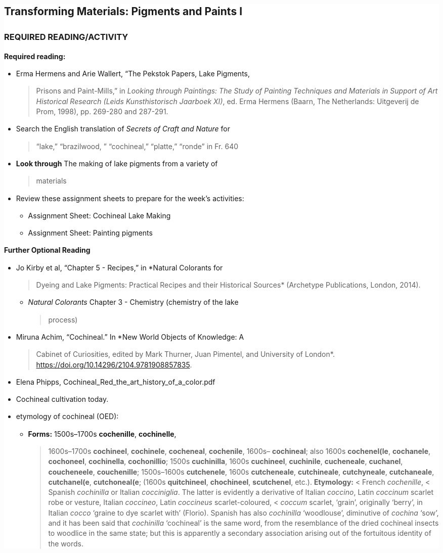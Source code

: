 ## Transforming Materials: Pigments and Paints I

### REQUIRED READING/ACTIVITY

**Required reading:**

-   Erma Hermens and Arie Wallert, “The Pekstok Papers, Lake Pigments,
    > Prisons and Paint-Mills,” in *Looking through Paintings: The Study
    > of Painting Techniques and Materials in Support of Art Historical
    > Research (Leids Kunsthistorisch Jaarboek XI)*, ed. Erma Hermens
    > (Baarn, The Netherlands: Uitgeverij de Prom, 1998), pp. 269-280
    > and 287-291.

-   Search the English translation of *Secrets of Craft and Nature* for
    > “lake,” “brazilwood, ” “cochineal,” “platte,” “ronde” in Fr. 640

-   **Look through** The making of lake pigments from a variety of
    > materials

-   Review these assignment sheets to prepare for the week’s activities:

    -   Assignment Sheet: Cochineal Lake Making

    -   Assignment Sheet: Painting pigments

**Further Optional Reading**

-   Jo Kirby et al, “Chapter 5 - Recipes,” in *Natural Colorants for
    > Dyeing and Lake Pigments: Practical Recipes and their Historical
    > Sources* (Archetype Publications, London, 2014).

    -   *Natural Colorants* Chapter 3 - Chemistry (chemistry of the lake
        > process)

-   Miruna Achim, “Cochineal.” In *New World Objects of Knowledge: A
    > Cabinet of Curiosities, edited by Mark Thurner, Juan Pimentel, and
    > University of London*.
    > https://doi.org/10.14296/2104.9781908857835.

-   Elena Phipps, Cochineal_Red_the_art_history_of_a\_color.pdf

-   Cochineal cultivation today.

-   etymology of cochineal (OED):

    -   **Forms:** 1500s–1700s **cochenille**, **cochinelle**,
        > 1600s–1700s **cochineel**, **cochinele**, **cocheneal**,
        > **cochenile**, 1600s– **cochineal**; also 1600s
        > **cochenel(le**, **cochanele**, **cochoneel**, **cochinella**,
        > **cochonillio**; 1500s **cuchinilla**, 1600s **cuchineel**,
        > **cuchinile**, **cucheneale**, **cuchanel**, **coucheneele**,
        > **couchenille**; 1500s–1600s **cutchenele**, 1600s
        > **cutcheneale**, **cutchineale**, **cutchyneale**,
        > **cutchaneale**, **cutchanel(e**, **cutchoneal(e**; (1600s
        > **quitchineel**, **chochineel**, **scutchenel**, etc.).
        > **Etymology:** \< French *cochenille*, \< Spanish *cochinilla*
        > or Italian *cocciniglia*. The latter is evidently a derivative
        > of Italian *coccino*, Latin *coccinum* scarlet robe or
        > vesture, Italian *coccineo*, Latin *coccineus*
        > scarlet-coloured, \< *coccum* scarlet, ‘grain’, originally
        > ‘berry’, in Italian *cocco* ‘graine to dye scarlet with’
        > (Florio). Spanish has also *cochinilla* ‘woodlouse’,
        > diminutive of *cochina* ‘sow’, and it has been said that
        > *cochinilla* ‘cochineal’ is the same word, from the
        > resemblance of the dried cochineal insects to woodlice in the
        > same state; but this is apparently a secondary association
        > arising out of the fortuitous identity of the words.
